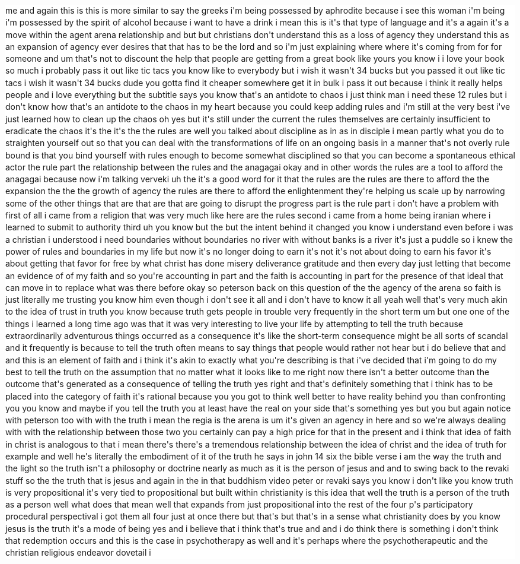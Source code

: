 me and again this is this is more similar to say the greeks i'm being possessed by aphrodite because i see this woman i'm being i'm possessed by the spirit of alcohol because i want to have a drink i mean this is it's that type of language and it's a again it's a move within the agent arena relationship and but but christians don't understand this as a loss of agency they understand this as an expansion of agency ever desires that that has to be the lord and so i'm just explaining where where it's coming from for for someone and um that's not to discount the help that people are getting from a great book like yours you know i i love your book so much i probably pass it out like tic tacs you know like to everybody but i wish it wasn't 34 bucks but you passed it out like tic tacs i wish it wasn't 34 bucks dude you gotta find it cheaper somewhere get it in bulk i pass it out because i think it really helps people and i love everything but the subtitle says you know that's an antidote to chaos i just think man i need these 12 rules but i don't know how that's an antidote to the chaos in my heart because you could keep adding rules and i'm still at the very best i've just learned how to clean up the chaos oh yes but it's still under the current the rules themselves are certainly insufficient to eradicate the chaos it's the it's the the rules are well you talked about discipline as in as in disciple i mean partly what you do to straighten yourself out so that you can deal with the transformations of life on an ongoing basis in a manner that's not overly rule bound is that you bind yourself with rules enough to become somewhat disciplined so that you can become a spontaneous ethical actor the rule part the relationship between the rules and the anagagai okay and in other words the rules are a tool to afford the anagagai because now i'm talking verveki uh the it's a good word for it that the rules are the rules are there to afford the the expansion the the the growth of agency the rules are there to afford the enlightenment they're helping us scale up by narrowing some of the other things that are that are that are going to disrupt the progress part is the rule part i don't have a problem with first of all i came from a religion that was very much like here are the rules second i came from a home being iranian where i learned to submit to authority third uh you know but the but the intent behind it changed you know i understand even before i was a christian i understood i need boundaries without boundaries no river with without banks is a river it's just a puddle so i knew the power of rules and boundaries in my life but now it's no longer doing to earn it's not it's not about doing to earn his favor it's about getting that favor for free by what christ has done misery deliverance gratitude and then every day just letting that become an evidence of of my faith and so you're accounting in part and the faith is accounting in part for the presence of that ideal that can move in to replace what was there before okay so peterson back on this question of the the agency of the arena so faith is just literally me trusting you know him even though i don't see it all and i don't have to know it all yeah well that's very much akin to the idea of trust in truth you know because truth gets people in trouble very frequently in the short term um but one one of the things i learned a long time ago was that it was very interesting to live your life by attempting to tell the truth because extraordinarily adventurous things occurred as a consequence it's like the short-term consequence might be all sorts of scandal and it frequently is because to tell the truth often means to say things that people would rather not hear but i do believe that and and this is an element of faith and i think it's akin to exactly what you're describing is that i've decided that i'm going to do my best to tell the truth on the assumption that no matter what it looks like to me right now there isn't a better outcome than the outcome that's generated as a consequence of telling the truth yes right and that's definitely something that i think has to be placed into the category of faith it's rational because you you got to think well better to have reality behind you than confronting you you know and maybe if you tell the truth you at least have the real on your side that's something yes but you but again notice with peterson too with with the truth i mean the regia is the arena is um it's given an agency in here and so we're always dealing with with the relationship between those two you certainly can pay a high price for that in the present and i think that idea of faith in christ is analogous to that i mean there's there's a tremendous relationship between the idea of christ and the idea of truth for example and well he's literally the embodiment of it of the truth he says in john 14 six the bible verse i am the way the truth and the light so the truth isn't a philosophy or doctrine nearly as much as it is the person of jesus and and to swing back to the revaki stuff so the the truth that is jesus and again in the in that buddhism video peter or revaki says you know i don't like you know truth is very propositional it's very tied to propositional but built within christianity is this idea that well the truth is a person of the truth as a person well what does that mean well that expands from just propositional into the rest of the four p's participatory procedural perspectival i got them all four just at once there but that's but that's in a sense what christianity does by you know jesus is the truth it's a mode of being yes and i believe that i think that's true and and i do think there is something i don't think that redemption occurs and this is the case in psychotherapy as well and it's perhaps where the psychotherapeutic and the christian religious endeavor dovetail i